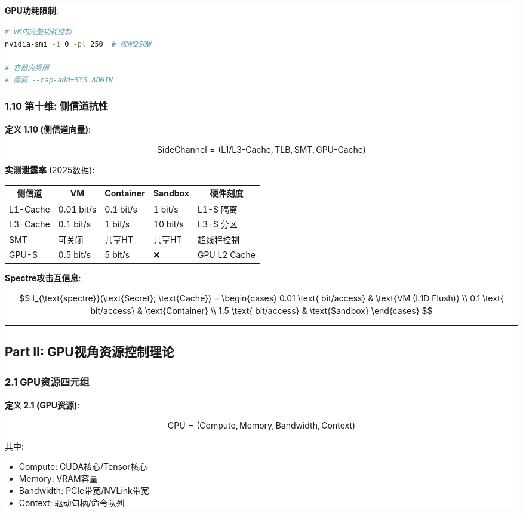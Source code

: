 **GPU功耗限制**:

```bash
# VM内完整功耗控制
nvidia-smi -i 0 -pl 250  # 限制250W

# 容器内受限
# 需要 --cap-add=SYS_ADMIN
```

### 1.10 第十维: 侧信道抗性

**定义 1.10 (侧信道向量)**:

$$
\text{SideChannel} = (\text{L1/L3-Cache}, \text{TLB}, \text{SMT}, \text{GPU-Cache})
$$

**实测泄露率** (2025数据):

| 侧信道 | VM | Container | Sandbox | 硬件刻度 |
|--------|----|-----------|---------| --------|
| L1-Cache | 0.01 bit/s | 0.1 bit/s | 1 bit/s | L1-$ 隔离 |
| L3-Cache | 0.1 bit/s | 1 bit/s | 10 bit/s | L3-$ 分区 |
| SMT | 可关闭 | 共享HT | 共享HT | 超线程控制 |
| GPU-$ | 0.5 bit/s | 5 bit/s | ❌ | GPU L2 Cache |

**Spectre攻击互信息**:

$$
I_{\text{spectre}}(\text{Secret}; \text{Cache}) =
\begin{cases}
0.01 \text{ bit/access} & \text{VM (L1D Flush)} \\
0.1 \text{ bit/access} & \text{Container} \\
1.5 \text{ bit/access} & \text{Sandbox}
\end{cases}
$$

---

## Part II: GPU视角资源控制理论

### 2.1 GPU资源四元组

**定义 2.1 (GPU资源)**:

$$
\text{GPU} = (\text{Compute}, \text{Memory}, \text{Bandwidth}, \text{Context})
$$

其中:

- $\text{Compute}$: CUDA核心/Tensor核心
- $\text{Memory}$: VRAM容量
- $\text{Bandwidth}$: PCIe带宽/NVLink带宽
- $\text{Context}$: 驱动句柄/命令队列
